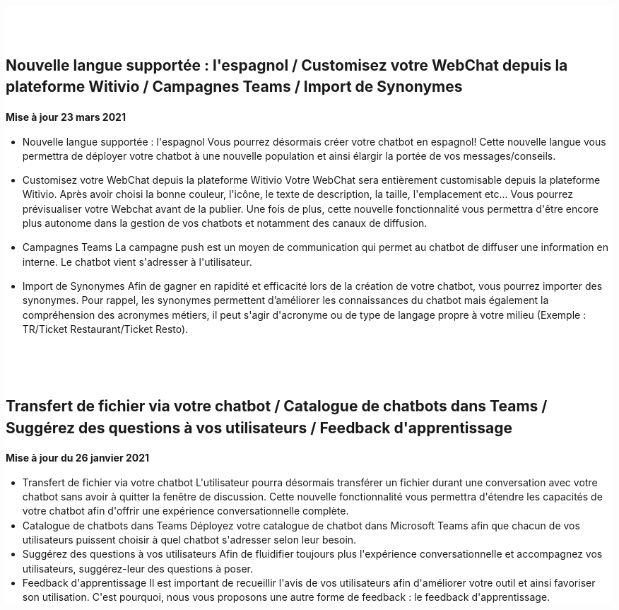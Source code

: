 
<br/>
<br/>
<iframe class="video_embed" src="https://www.youtube.com/embed/DdOEozTfVcA" frameborder="0" allow="accelerometer; autoplay; clipboard-write; encrypted-media; gyroscope; picture-in-picture" allowfullscreen></iframe>

## Nouvelle langue supportée : l'espagnol / Customisez votre WebChat depuis la plateforme Witivio / Campagnes Teams / Import de Synonymes 
**Mise à jour 23 mars 2021**

* Nouvelle langue supportée : l'espagnol 
Vous pourrez désormais créer votre chatbot en espagnol! Cette nouvelle langue vous permettra de déployer votre chatbot à une nouvelle population et ainsi élargir la portée de vos messages/conseils. 

* Customisez votre WebChat depuis la plateforme Witivio 
Votre WebChat sera entièrement customisable depuis la plateforme Witivio. Après avoir choisi la bonne couleur, l'icône, le texte de description, la taille, l'emplacement etc... Vous pourrez prévisualiser votre Webchat avant de la publier. Une fois de plus, cette nouvelle fonctionnalité vous permettra d'être encore plus autonome dans la gestion de vos chatbots et notamment des canaux de diffusion. 

* Campagnes Teams 
La campagne push est un moyen de communication qui permet au chatbot de diffuser une information en interne. Le chatbot vient s'adresser à l'utilisateur. 
 
* Import de Synonymes
Afin de gagner en rapidité et efficacité lors de la création de votre chatbot, vous pourrez importer des synonymes. 
Pour rappel, les synonymes permettent d’améliorer les connaissances du chatbot mais également la compréhension des acronymes métiers, il peut s'agir d'acronyme ou de type de langage propre à votre milieu (Exemple : TR/Ticket Restaurant/Ticket Resto).

<br/>
<br/>
<iframe class="video_embed" src="https://www.youtube.com/embed/WyW5JgawkjE" frameborder="0" allow="accelerometer; autoplay; clipboard-write; encrypted-media; gyroscope; picture-in-picture" allowfullscreen></iframe>



## Transfert de fichier via votre chatbot / Catalogue de chatbots dans Teams / Suggérez des questions à vos utilisateurs / Feedback d'apprentissage 
**Mise à jour du 26 janvier 2021**

* Transfert de fichier via votre chatbot 
L'utilisateur pourra désormais transférer un fichier durant une conversation avec votre chatbot sans avoir à quitter la fenêtre de discussion. Cette nouvelle fonctionnalité vous permettra d'étendre les capacités de votre chatbot afin d'offrir une expérience conversationnelle complète.
* Catalogue de chatbots dans Teams
Déployez votre catalogue de chatbot dans Microsoft Teams afin que chacun de vos utilisateurs puissent choisir à quel chatbot s'adresser selon leur besoin.
* Suggérez des questions à vos utilisateurs
Afin de fluidifier toujours plus l'expérience conversationnelle et accompagnez vos utilisateurs, suggérez-leur des questions à poser.
* Feedback d'apprentissage
Il est important de recueillir l'avis de vos utilisateurs afin d'améliorer votre outil et ainsi favoriser son utilisation. C'est pourquoi, nous vous proposons une autre forme de feedback : le feedback d'apprentissage.
